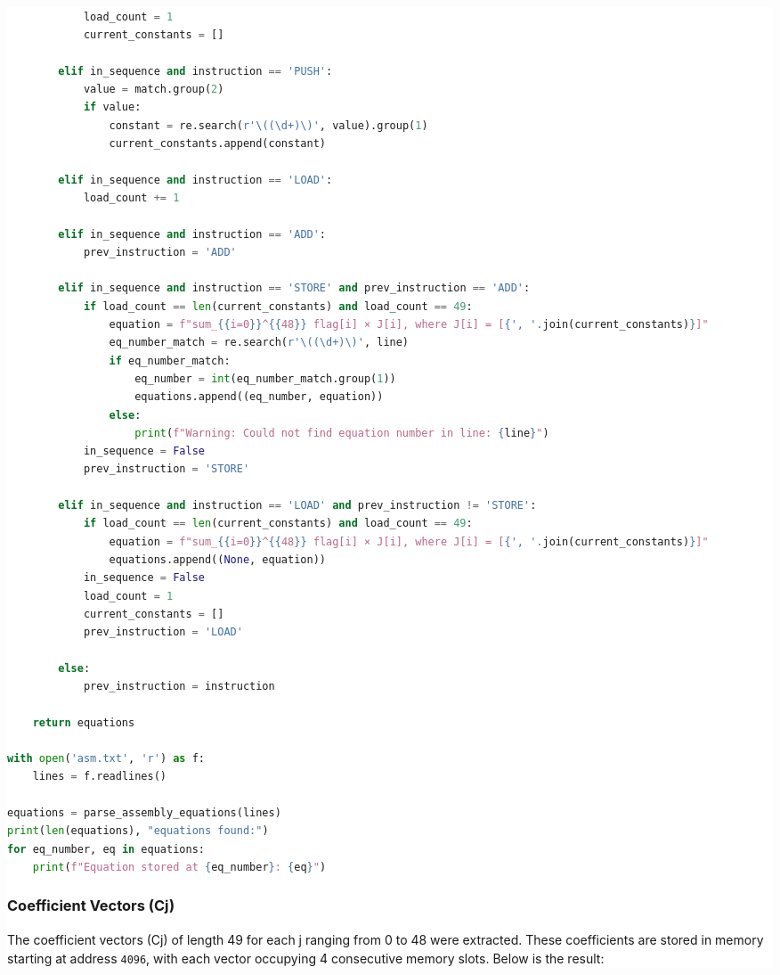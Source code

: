 ```python
            load_count = 1
            current_constants = []
        
        elif in_sequence and instruction == 'PUSH':
            value = match.group(2)
            if value:
                constant = re.search(r'\((\d+)\)', value).group(1)
                current_constants.append(constant)
        
        elif in_sequence and instruction == 'LOAD':
            load_count += 1
        
        elif in_sequence and instruction == 'ADD':
            prev_instruction = 'ADD'
        
        elif in_sequence and instruction == 'STORE' and prev_instruction == 'ADD':
            if load_count == len(current_constants) and load_count == 49:
                equation = f"sum_{{i=0}}^{{48}} flag[i] × J[i], where J[i] = [{', '.join(current_constants)}]"
                eq_number_match = re.search(r'\((\d+)\)', line)
                if eq_number_match:
                    eq_number = int(eq_number_match.group(1))
                    equations.append((eq_number, equation))
                else:
                    print(f"Warning: Could not find equation number in line: {line}")
            in_sequence = False
            prev_instruction = 'STORE'
        
        elif in_sequence and instruction == 'LOAD' and prev_instruction != 'STORE':
            if load_count == len(current_constants) and load_count == 49:
                equation = f"sum_{{i=0}}^{{48}} flag[i] × J[i], where J[i] = [{', '.join(current_constants)}]"
                equations.append((None, equation))
            in_sequence = False
            load_count = 1
            current_constants = []
            prev_instruction = 'LOAD'
        
        else:
            prev_instruction = instruction
    
    return equations

with open('asm.txt', 'r') as f:
    lines = f.readlines()

equations = parse_assembly_equations(lines)
print(len(equations), "equations found:")
for eq_number, eq in equations:
    print(f"Equation stored at {eq_number}: {eq}")
```
### Coefficient Vectors (Cj)
The coefficient vectors (Cj) of length 49 for each j ranging from 0 to 48 were extracted. These coefficients are stored in memory starting at address `4096`, with each vector occupying 4 consecutive memory slots. Below is the result:
